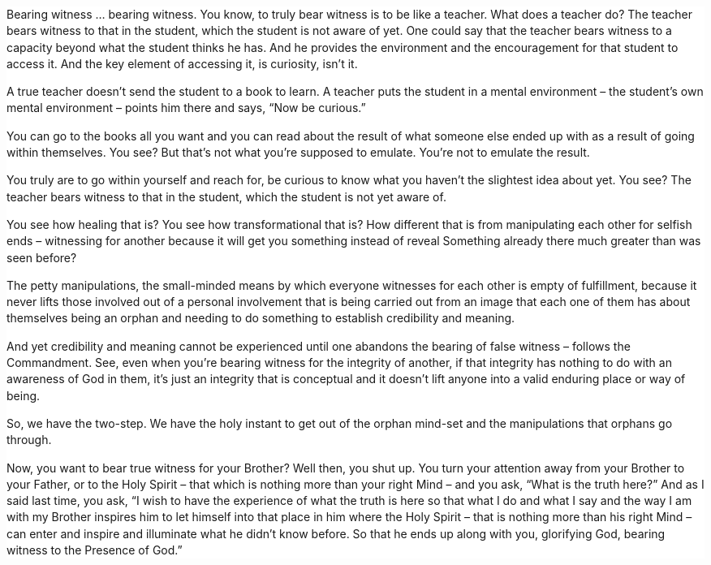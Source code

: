 Bearing witness &hellip; bearing witness. You know, to truly bear
witness is to be like a teacher. What does a teacher do? The teacher
bears witness to that in the student, which the student is not aware of
yet.  One could say that the teacher bears witness to a capacity beyond
what the student thinks he has. And he provides the environment and the
encouragement for that student to access it. And the key element of
accessing it, is curiosity, isn&rsquo;t it.

A true teacher doesn&rsquo;t send the student to a book to learn. A
teacher puts the student in a mental environment – the student&rsquo;s
own mental environment – points him there and says, &ldquo;Now be
curious.&rdquo;

You can go to the books all you want and you can read about the result
of what someone else ended up with as a result of going within
themselves. You see? But that&rsquo;s not what you&rsquo;re supposed to
emulate.  You&rsquo;re not to emulate the result.

You truly are to go within yourself and reach for, be curious to know
what you haven&rsquo;t the slightest idea about yet. You see? The
teacher bears witness to that in the student, which the student is not
yet aware of.

You see how healing that is? You see how transformational that is? How
different that is from manipulating each other for selfish ends –
witnessing for another because it will get you something instead of
reveal Something already there much greater than was seen before?

The petty manipulations, the small-minded means by which everyone
witnesses for each other is empty of fulfillment, because it never lifts
those involved out of a personal involvement that is being carried out
from an image that each one of them has about themselves being an orphan
and needing to do something to establish credibility and meaning.

And yet credibility and meaning cannot be experienced until one abandons
the bearing of false witness – follows the Commandment. See, even when
you&rsquo;re bearing witness for the integrity of another, if that
integrity has nothing to do with an awareness of God in them, it&rsquo;s
just an integrity that is conceptual and it doesn&rsquo;t lift anyone
into a valid enduring place or way of being.

So, we have the two-step. We have the holy instant to get out of the
orphan mind-set and the manipulations that orphans go through.

Now, you want to bear true witness for your Brother? Well then, you shut
up. You turn your attention away from your Brother to your Father, or to
the Holy Spirit – that which is nothing more than your right Mind – and
you ask, &ldquo;What is the truth here?&rdquo; And as I said last time,
you ask, &ldquo;I wish to have the experience of what the truth is here
so that what I do and what I say and the way I am with my Brother
inspires him to let himself into that place in him where the Holy Spirit
– that is nothing more than his right Mind – can enter and inspire and
illuminate what he didn&rsquo;t know before. So that he ends up along
with you, glorifying God, bearing witness to the Presence of God.&rdquo;

